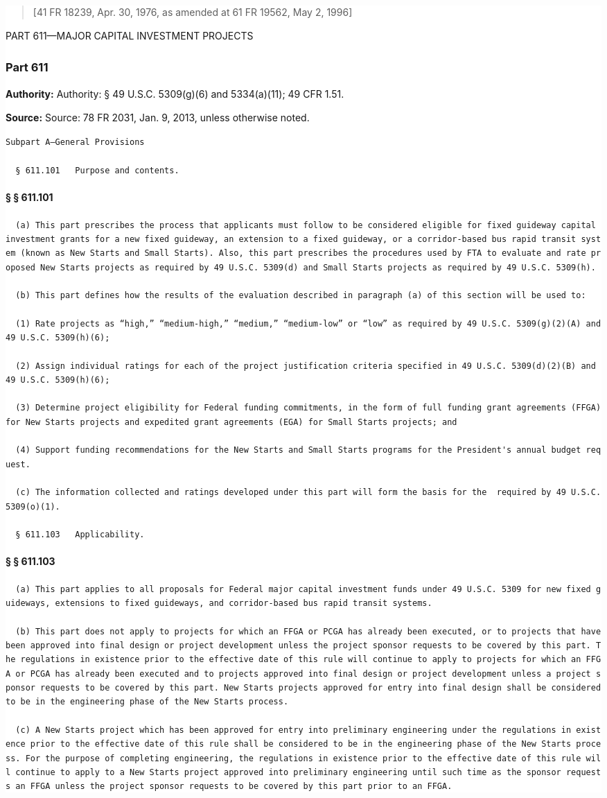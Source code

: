 > [41 FR 18239, Apr. 30, 1976, as amended at 61 FR 19562, May 2, 1996]

  PART 611—MAJOR CAPITAL INVESTMENT PROJECTS

### Part 611

**Authority:** Authority: § 49 U.S.C. 5309(g)(6) and 5334(a)(11); 49 CFR 1.51.

**Source:** Source: 78 FR 2031, Jan. 9, 2013, unless otherwise noted.

    Subpart A—General Provisions

      § 611.101   Purpose and contents.

#### § § 611.101

      (a) This part prescribes the process that applicants must follow to be considered eligible for fixed guideway capital investment grants for a new fixed guideway, an extension to a fixed guideway, or a corridor-based bus rapid transit system (known as New Starts and Small Starts). Also, this part prescribes the procedures used by FTA to evaluate and rate proposed New Starts projects as required by 49 U.S.C. 5309(d) and Small Starts projects as required by 49 U.S.C. 5309(h).

      (b) This part defines how the results of the evaluation described in paragraph (a) of this section will be used to:

      (1) Rate projects as “high,” “medium-high,” “medium,” “medium-low” or “low” as required by 49 U.S.C. 5309(g)(2)(A) and 49 U.S.C. 5309(h)(6);

      (2) Assign individual ratings for each of the project justification criteria specified in 49 U.S.C. 5309(d)(2)(B) and 49 U.S.C. 5309(h)(6);

      (3) Determine project eligibility for Federal funding commitments, in the form of full funding grant agreements (FFGA) for New Starts projects and expedited grant agreements (EGA) for Small Starts projects; and

      (4) Support funding recommendations for the New Starts and Small Starts programs for the President's annual budget request.

      (c) The information collected and ratings developed under this part will form the basis for the  required by 49 U.S.C. 5309(o)(1).

      § 611.103   Applicability.

#### § § 611.103

      (a) This part applies to all proposals for Federal major capital investment funds under 49 U.S.C. 5309 for new fixed guideways, extensions to fixed guideways, and corridor-based bus rapid transit systems.

      (b) This part does not apply to projects for which an FFGA or PCGA has already been executed, or to projects that have been approved into final design or project development unless the project sponsor requests to be covered by this part. The regulations in existence prior to the effective date of this rule will continue to apply to projects for which an FFGA or PCGA has already been executed and to projects approved into final design or project development unless a project sponsor requests to be covered by this part. New Starts projects approved for entry into final design shall be considered to be in the engineering phase of the New Starts process.

      (c) A New Starts project which has been approved for entry into preliminary engineering under the regulations in existence prior to the effective date of this rule shall be considered to be in the engineering phase of the New Starts process. For the purpose of completing engineering, the regulations in existence prior to the effective date of this rule will continue to apply to a New Starts project approved into preliminary engineering until such time as the sponsor requests an FFGA unless the project sponsor requests to be covered by this part prior to an FFGA.
